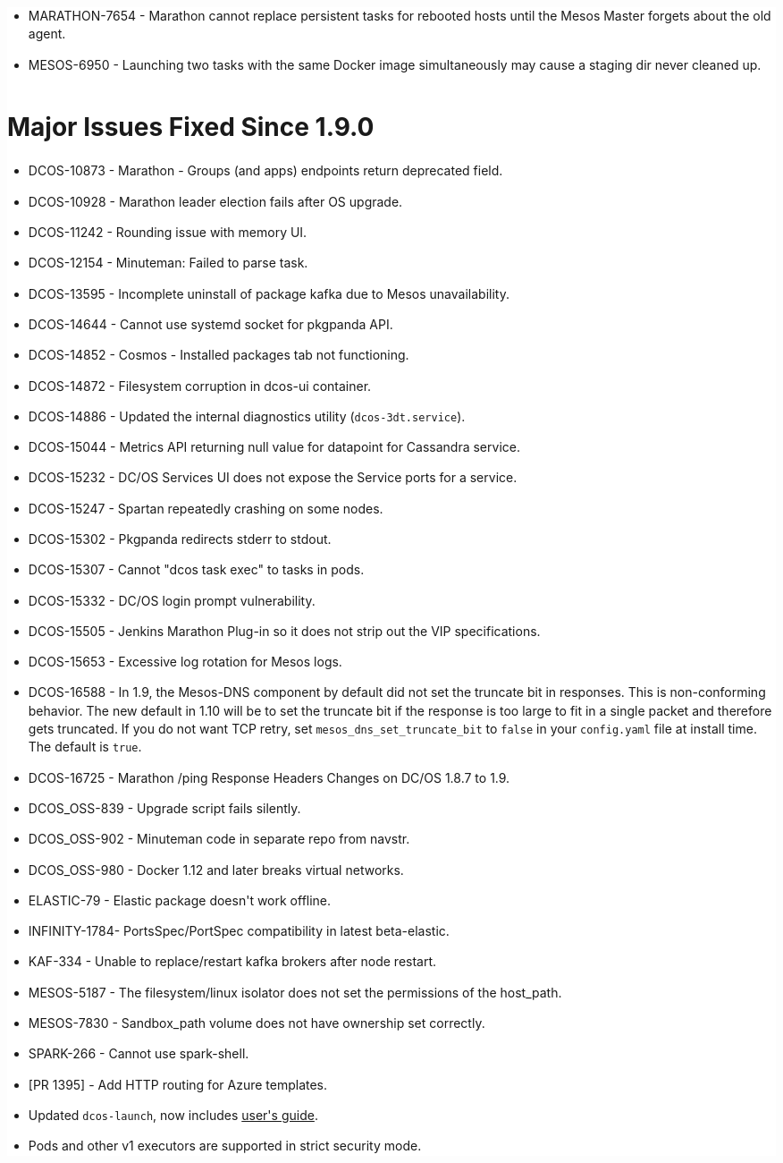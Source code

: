 - MARATHON-7654 - Marathon cannot replace persistent tasks for rebooted hosts until the Mesos Master forgets about the old agent.

- MESOS-6950 - Launching two tasks with the same Docker image simultaneously may cause a staging dir never cleaned up.

# <a name="fixed-issues"></a>Major Issues Fixed Since 1.9.0

- DCOS-10873 - Marathon - Groups (and apps) endpoints return deprecated field.
- DCOS-10928 - Marathon leader election fails after OS upgrade.
- DCOS-11242 - Rounding issue with memory UI.
- DCOS-12154 - Minuteman: Failed to parse task.
- DCOS-13595 - Incomplete uninstall of package kafka due to Mesos unavailability.
- DCOS-14644 - Cannot use systemd socket for pkgpanda API.
- DCOS-14852 - Cosmos - Installed packages tab not functioning.
- DCOS-14872 - Filesystem corruption in dcos-ui container.
- DCOS-14886 - Updated the internal diagnostics utility (`dcos-3dt.service`).
- DCOS-15044 - Metrics API returning null value for datapoint for Cassandra service.
- DCOS-15232 - DC/OS Services UI does not expose the Service ports for a service.
- DCOS-15247 - Spartan repeatedly crashing on some nodes.
- DCOS-15302 - Pkgpanda redirects stderr to stdout.
- DCOS-15307 - Cannot "dcos task exec" to tasks in pods.
- DCOS-15332 - DC/OS login prompt vulnerability.
- DCOS-15505 - Jenkins Marathon Plug-in so it does not strip out the VIP specifications.
- DCOS-15653 - Excessive log rotation for Mesos logs.
- DCOS-16588 - In 1.9, the Mesos-DNS component by default did not set the truncate bit in responses. This is non-conforming behavior. The new default in 1.10 will be to set the truncate bit if the response is too large to fit in a single packet and therefore gets truncated. If you do not want TCP retry, set `mesos_dns_set_truncate_bit` to `false` in your `config.yaml` file at install time. The default is `true`. 

- DCOS-16725 - Marathon /ping Response Headers Changes on DC/OS 1.8.7 to 1.9.

- DCOS_OSS-839 - Upgrade script fails silently.
- DCOS_OSS-902 - Minuteman code in separate repo from navstr.
- DCOS_OSS-980 - Docker 1.12 and later breaks virtual networks.
- ELASTIC-79 - Elastic package doesn't work offline.
- INFINITY-1784- PortsSpec/PortSpec compatibility in latest beta-elastic.
- KAF-334 - Unable to replace/restart kafka brokers after node restart.
- MESOS-5187 - The filesystem/linux isolator does not set the permissions of the host_path.
- MESOS-7830 - Sandbox_path volume does not have ownership set correctly.
- SPARK-266 - Cannot use spark-shell.
- [PR 1395] - Add HTTP routing for Azure templates.
- Updated `dcos-launch`, now includes [user's guide](https://github.com/dcos/dcos-launch/blob/master/README.md).
- Pods and other v1 executors are supported in strict security mode.